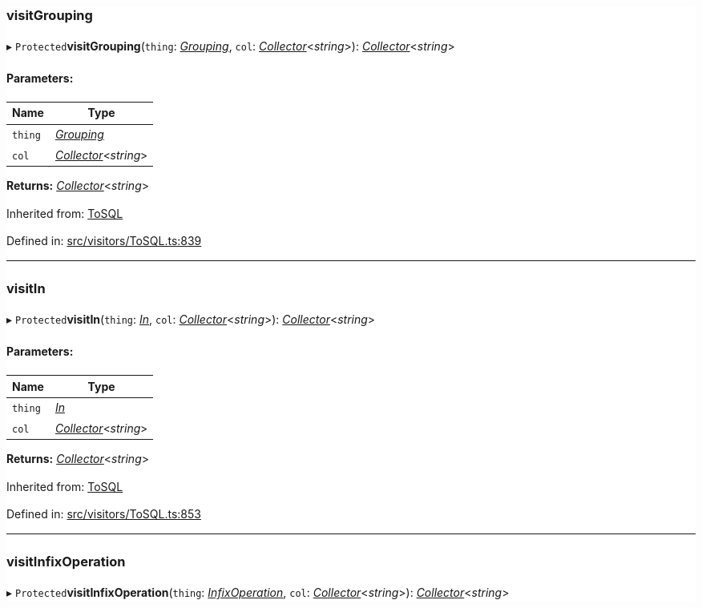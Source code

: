 
### visitGrouping

▸ `Protected`**visitGrouping**(`thing`: [_Grouping_](nodes.grouping.md), `col`:
[_Collector_](../interfaces/collectors.collector.md)<_string_\>):
[_Collector_](../interfaces/collectors.collector.md)<_string_\>

#### Parameters:

| Name    | Type                                                            |
| ------- | --------------------------------------------------------------- |
| `thing` | [_Grouping_](nodes.grouping.md)                                 |
| `col`   | [_Collector_](../interfaces/collectors.collector.md)<_string_\> |

**Returns:** [_Collector_](../interfaces/collectors.collector.md)<_string_\>

Inherited from: [ToSQL](visitors.tosql.md)

Defined in:
[src/visitors/ToSQL.ts:839](https://github.com/sequeljs/ast/blob/8de61b1/src/visitors/ToSQL.ts#L839)

---

### visitIn

▸ `Protected`**visitIn**(`thing`: [_In_](nodes.in.md), `col`:
[_Collector_](../interfaces/collectors.collector.md)<_string_\>):
[_Collector_](../interfaces/collectors.collector.md)<_string_\>

#### Parameters:

| Name    | Type                                                            |
| ------- | --------------------------------------------------------------- |
| `thing` | [_In_](nodes.in.md)                                             |
| `col`   | [_Collector_](../interfaces/collectors.collector.md)<_string_\> |

**Returns:** [_Collector_](../interfaces/collectors.collector.md)<_string_\>

Inherited from: [ToSQL](visitors.tosql.md)

Defined in:
[src/visitors/ToSQL.ts:853](https://github.com/sequeljs/ast/blob/8de61b1/src/visitors/ToSQL.ts#L853)

---

### visitInfixOperation

▸ `Protected`**visitInfixOperation**(`thing`:
[_InfixOperation_](nodes.infixoperation.md), `col`:
[_Collector_](../interfaces/collectors.collector.md)<_string_\>):
[_Collector_](../interfaces/collectors.collector.md)<_string_\>
